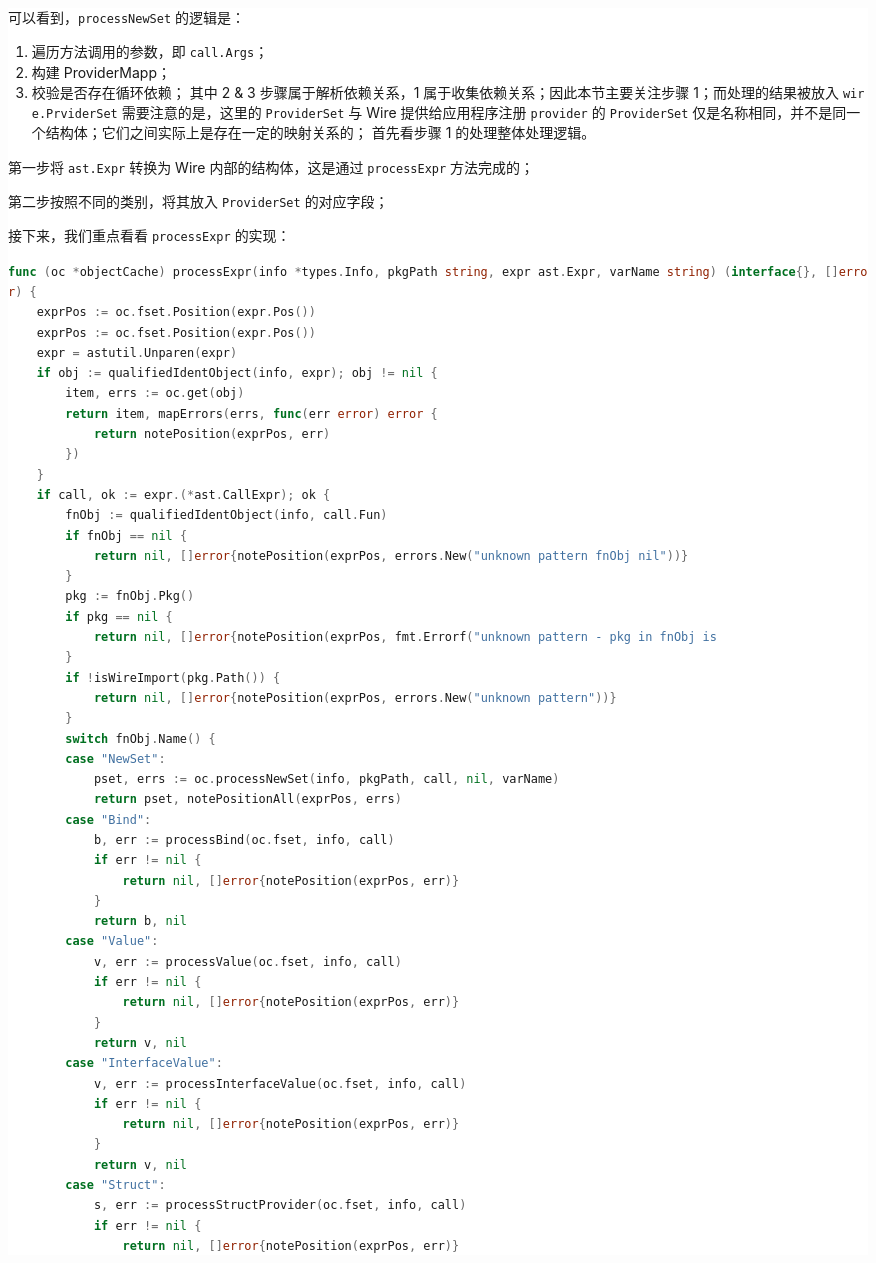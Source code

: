 
可以看到，`processNewSet` 的逻辑是：
1. 遍历方法调用的参数，即 `call.Args`；
2. 构建 ProviderMapp；
3. 校验是否存在循环依赖；
其中 2 & 3 步骤属于解析依赖关系，1 属于收集依赖关系；因此本节主要关注步骤 1；而处理的结果被放入 `wire.PrviderSet` 需要注意的是，这里的 `ProviderSet` 与 Wire 提供给应用程序注册 `provider` 的 `ProviderSet` 仅是名称相同，并不是同一个结构体；它们之间实际上是存在一定的映射关系的； 
首先看步骤 1 的处理整体处理逻辑。

第一步将 `ast.Expr` 转换为 Wire 内部的结构体，这是通过 `processExpr` 方法完成的；

第二步按照不同的类别，将其放入 `ProviderSet` 的对应字段；

接下来，我们重点看看 `processExpr` 的实现：

```go
func (oc *objectCache) processExpr(info *types.Info, pkgPath string, expr ast.Expr, varName string) (interface{}, []error) {
    exprPos := oc.fset.Position(expr.Pos())
	exprPos := oc.fset.Position(expr.Pos())
	expr = astutil.Unparen(expr)
	if obj := qualifiedIdentObject(info, expr); obj != nil {
		item, errs := oc.get(obj)
		return item, mapErrors(errs, func(err error) error {
			return notePosition(exprPos, err)
		})
	}
	if call, ok := expr.(*ast.CallExpr); ok {
		fnObj := qualifiedIdentObject(info, call.Fun)
		if fnObj == nil {
			return nil, []error{notePosition(exprPos, errors.New("unknown pattern fnObj nil"))}
		}
		pkg := fnObj.Pkg()
		if pkg == nil {
			return nil, []error{notePosition(exprPos, fmt.Errorf("unknown pattern - pkg in fnObj is 
		}
		if !isWireImport(pkg.Path()) {
			return nil, []error{notePosition(exprPos, errors.New("unknown pattern"))}
		}
		switch fnObj.Name() {
		case "NewSet":
			pset, errs := oc.processNewSet(info, pkgPath, call, nil, varName)
			return pset, notePositionAll(exprPos, errs)
		case "Bind":
			b, err := processBind(oc.fset, info, call)
			if err != nil {
				return nil, []error{notePosition(exprPos, err)}
			}
			return b, nil
		case "Value":
			v, err := processValue(oc.fset, info, call)
			if err != nil {
				return nil, []error{notePosition(exprPos, err)}
			}
			return v, nil
		case "InterfaceValue":
			v, err := processInterfaceValue(oc.fset, info, call)
			if err != nil {
				return nil, []error{notePosition(exprPos, err)}
			}
			return v, nil
		case "Struct":
			s, err := processStructProvider(oc.fset, info, call)
			if err != nil {
				return nil, []error{notePosition(exprPos, err)}
```